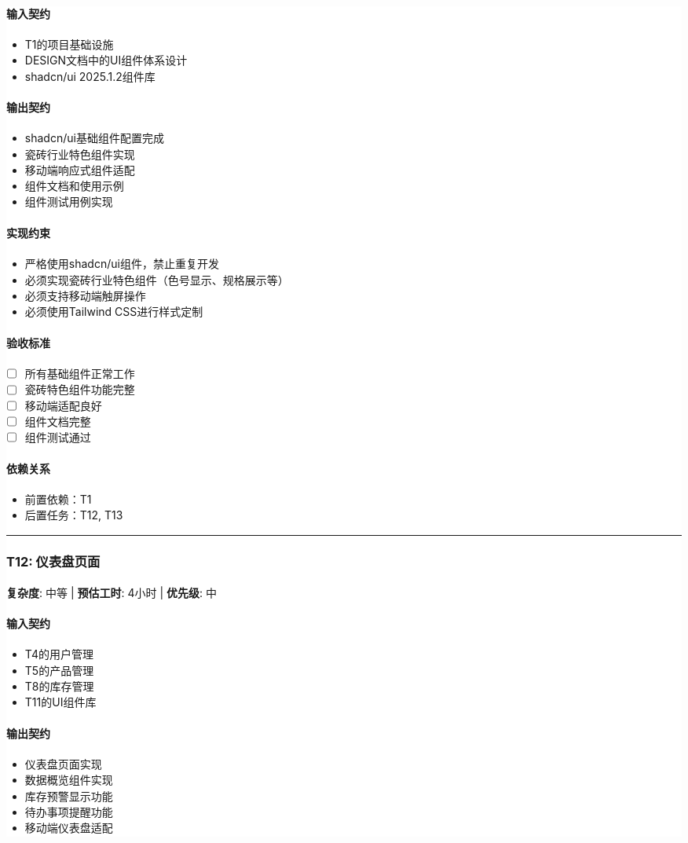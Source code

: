 #### 输入契约

- T1的项目基础设施
- DESIGN文档中的UI组件体系设计
- shadcn/ui 2025.1.2组件库

#### 输出契约

- shadcn/ui基础组件配置完成
- 瓷砖行业特色组件实现
- 移动端响应式组件适配
- 组件文档和使用示例
- 组件测试用例实现

#### 实现约束

- 严格使用shadcn/ui组件，禁止重复开发
- 必须实现瓷砖行业特色组件（色号显示、规格展示等）
- 必须支持移动端触屏操作
- 必须使用Tailwind CSS进行样式定制

#### 验收标准

- [ ] 所有基础组件正常工作
- [ ] 瓷砖特色组件功能完整
- [ ] 移动端适配良好
- [ ] 组件文档完整
- [ ] 组件测试通过

#### 依赖关系

- 前置依赖：T1
- 后置任务：T12, T13

---

### T12: 仪表盘页面

**复杂度**: 中等 | **预估工时**: 4小时 | **优先级**: 中

#### 输入契约

- T4的用户管理
- T5的产品管理
- T8的库存管理
- T11的UI组件库

#### 输出契约

- 仪表盘页面实现
- 数据概览组件实现
- 库存预警显示功能
- 待办事项提醒功能
- 移动端仪表盘适配

